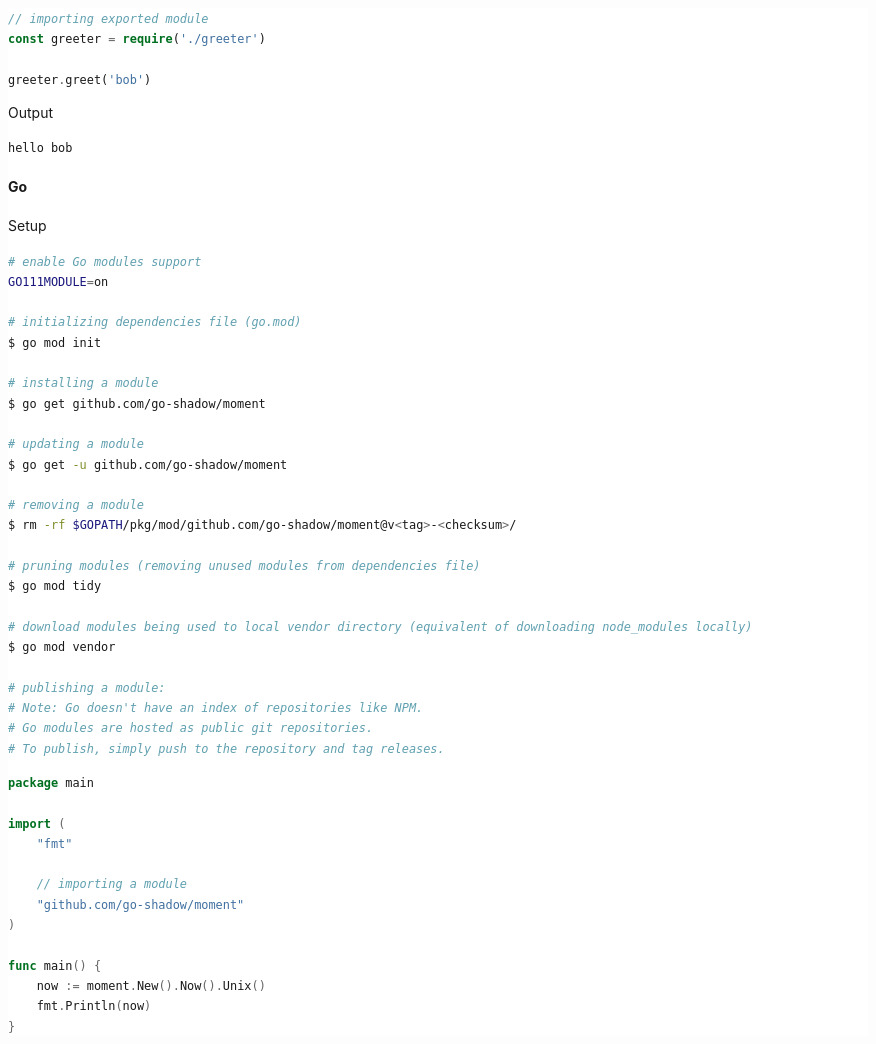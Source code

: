 ```php
// importing exported module
const greeter = require('./greeter')

greeter.greet('bob')
```

Output

```bash
hello bob
```

#### Go

Setup

```bash
# enable Go modules support
GO111MODULE=on

# initializing dependencies file (go.mod)
$ go mod init

# installing a module
$ go get github.com/go-shadow/moment

# updating a module
$ go get -u github.com/go-shadow/moment

# removing a module
$ rm -rf $GOPATH/pkg/mod/github.com/go-shadow/moment@v<tag>-<checksum>/

# pruning modules (removing unused modules from dependencies file)
$ go mod tidy

# download modules being used to local vendor directory (equivalent of downloading node_modules locally)
$ go mod vendor

# publishing a module:
# Note: Go doesn't have an index of repositories like NPM.
# Go modules are hosted as public git repositories.
# To publish, simply push to the repository and tag releases.
```

```go
package main

import (
	"fmt"

	// importing a module
	"github.com/go-shadow/moment"
)

func main() {
	now := moment.New().Now().Unix()
	fmt.Println(now)
}
```
